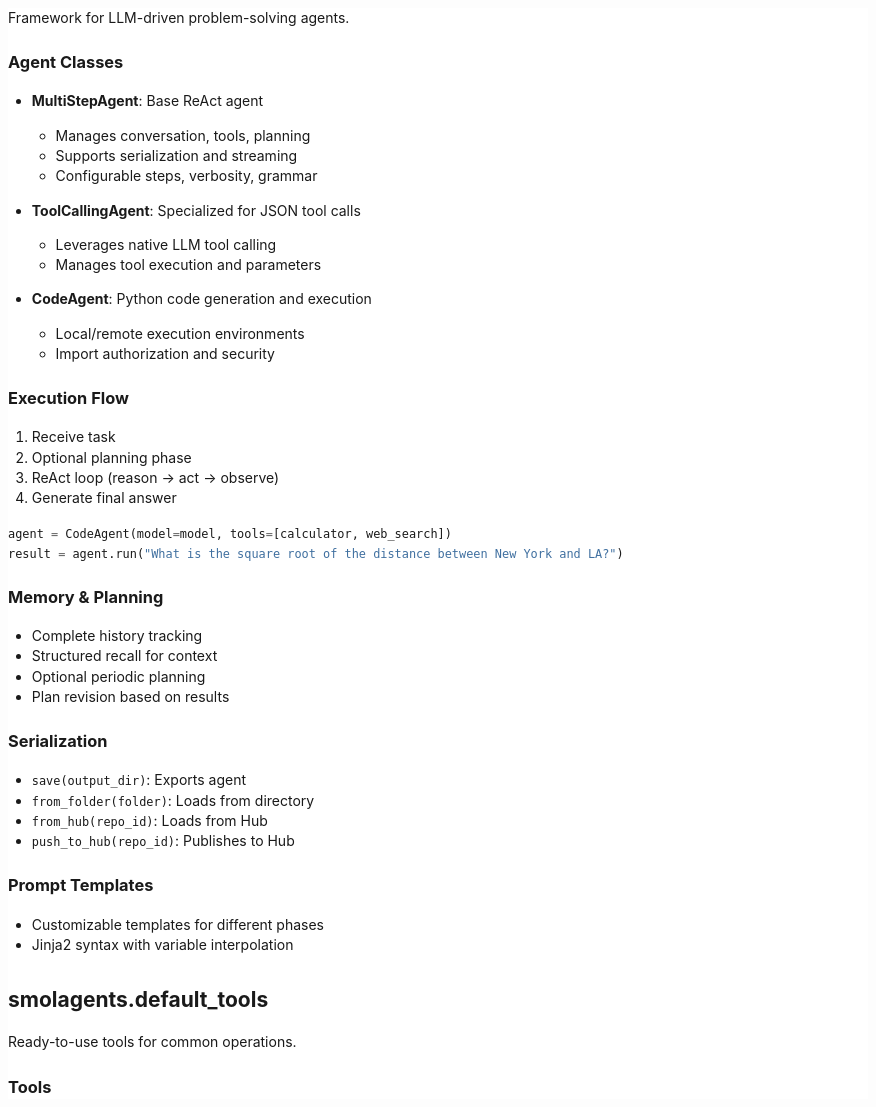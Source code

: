 Framework for LLM-driven problem-solving agents.

### Agent Classes

- **MultiStepAgent**: Base ReAct agent

  - Manages conversation, tools, planning
  - Supports serialization and streaming
  - Configurable steps, verbosity, grammar

- **ToolCallingAgent**: Specialized for JSON tool calls

  - Leverages native LLM tool calling
  - Manages tool execution and parameters

- **CodeAgent**: Python code generation and execution
  - Local/remote execution environments
  - Import authorization and security

### Execution Flow

1. Receive task
2. Optional planning phase
3. ReAct loop (reason → act → observe)
4. Generate final answer

```python
agent = CodeAgent(model=model, tools=[calculator, web_search])
result = agent.run("What is the square root of the distance between New York and LA?")
```

### Memory & Planning

- Complete history tracking
- Structured recall for context
- Optional periodic planning
- Plan revision based on results

### Serialization

- `save(output_dir)`: Exports agent
- `from_folder(folder)`: Loads from directory
- `from_hub(repo_id)`: Loads from Hub
- `push_to_hub(repo_id)`: Publishes to Hub

### Prompt Templates

- Customizable templates for different phases
- Jinja2 syntax with variable interpolation

## smolagents.default_tools

Ready-to-use tools for common operations.

### Tools

